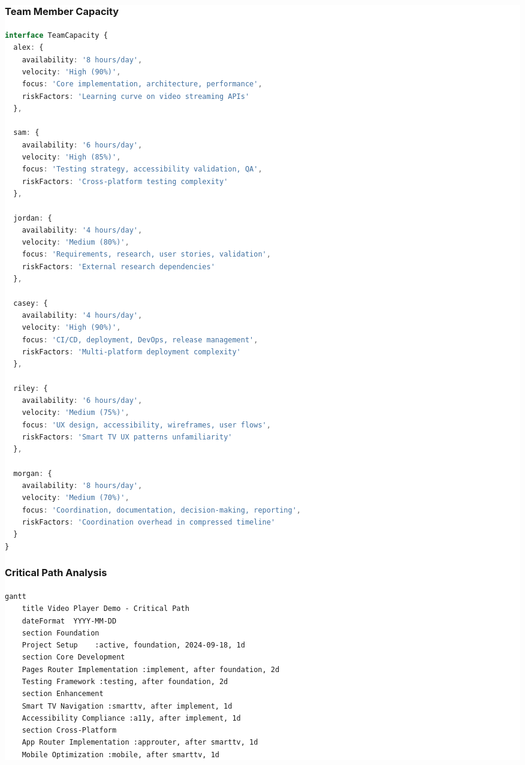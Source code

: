 ### **Team Member Capacity**
```typescript
interface TeamCapacity {
  alex: {
    availability: '8 hours/day',
    velocity: 'High (90%)',
    focus: 'Core implementation, architecture, performance',
    riskFactors: 'Learning curve on video streaming APIs'
  },

  sam: {
    availability: '6 hours/day',
    velocity: 'High (85%)',
    focus: 'Testing strategy, accessibility validation, QA',
    riskFactors: 'Cross-platform testing complexity'
  },

  jordan: {
    availability: '4 hours/day',
    velocity: 'Medium (80%)',
    focus: 'Requirements, research, user stories, validation',
    riskFactors: 'External research dependencies'
  },

  casey: {
    availability: '4 hours/day',
    velocity: 'High (90%)',
    focus: 'CI/CD, deployment, DevOps, release management',
    riskFactors: 'Multi-platform deployment complexity'
  },

  riley: {
    availability: '6 hours/day',
    velocity: 'Medium (75%)',
    focus: 'UX design, accessibility, wireframes, user flows',
    riskFactors: 'Smart TV UX patterns unfamiliarity'
  },

  morgan: {
    availability: '8 hours/day',
    velocity: 'Medium (70%)',
    focus: 'Coordination, documentation, decision-making, reporting',
    riskFactors: 'Coordination overhead in compressed timeline'
  }
}
```

### **Critical Path Analysis**
```mermaid
gantt
    title Video Player Demo - Critical Path
    dateFormat  YYYY-MM-DD
    section Foundation
    Project Setup    :active, foundation, 2024-09-18, 1d
    section Core Development
    Pages Router Implementation :implement, after foundation, 2d
    Testing Framework :testing, after foundation, 2d
    section Enhancement
    Smart TV Navigation :smarttv, after implement, 1d
    Accessibility Compliance :a11y, after implement, 1d
    section Cross-Platform
    App Router Implementation :approuter, after smarttv, 1d
    Mobile Optimization :mobile, after smarttv, 1d
```
